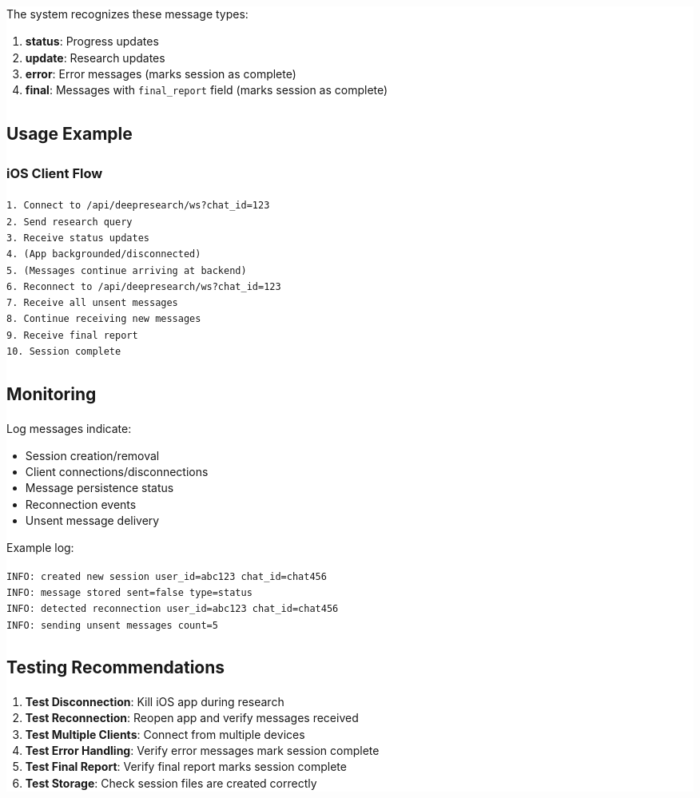 The system recognizes these message types:

1. **status**: Progress updates
2. **update**: Research updates
3. **error**: Error messages (marks session as complete)
4. **final**: Messages with `final_report` field (marks session as complete)

## Usage Example

### iOS Client Flow

```
1. Connect to /api/deepresearch/ws?chat_id=123
2. Send research query
3. Receive status updates
4. (App backgrounded/disconnected)
5. (Messages continue arriving at backend)
6. Reconnect to /api/deepresearch/ws?chat_id=123
7. Receive all unsent messages
8. Continue receiving new messages
9. Receive final report
10. Session complete
```

## Monitoring

Log messages indicate:
- Session creation/removal
- Client connections/disconnections
- Message persistence status
- Reconnection events
- Unsent message delivery

Example log:
```
INFO: created new session user_id=abc123 chat_id=chat456
INFO: message stored sent=false type=status
INFO: detected reconnection user_id=abc123 chat_id=chat456
INFO: sending unsent messages count=5
```

## Testing Recommendations

1. **Test Disconnection**: Kill iOS app during research
2. **Test Reconnection**: Reopen app and verify messages received
3. **Test Multiple Clients**: Connect from multiple devices
4. **Test Error Handling**: Verify error messages mark session complete
5. **Test Final Report**: Verify final report marks session complete
6. **Test Storage**: Check session files are created correctly

